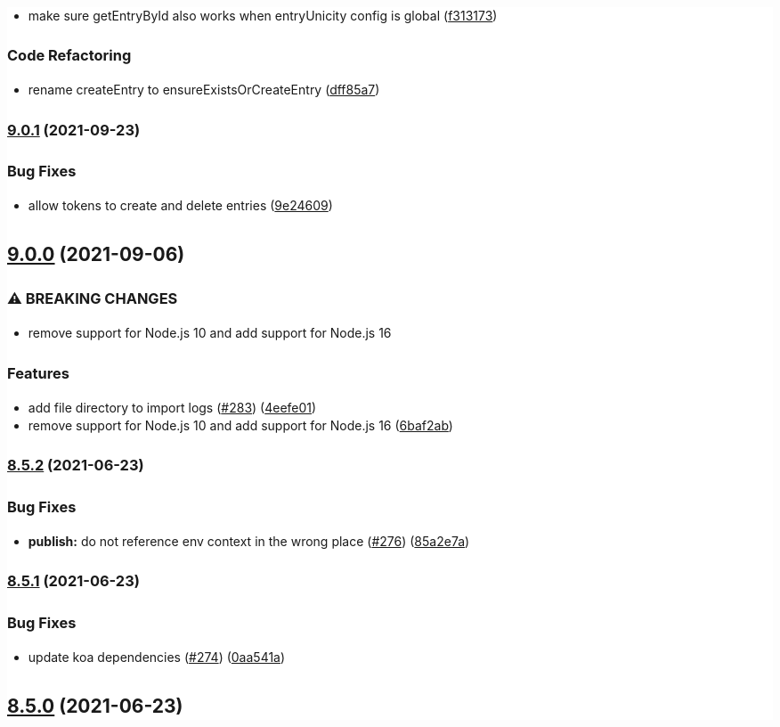 * make sure getEntryById also works when entryUnicity config is global ([f313173](https://www.github.com/cheminfo/rest-on-couch/commit/f313173083ea171a21e5bae9f866536abbdc00bc))


### Code Refactoring

* rename createEntry to ensureExistsOrCreateEntry ([dff85a7](https://www.github.com/cheminfo/rest-on-couch/commit/dff85a791cb6100788efac2978c2c7cf52230828))

### [9.0.1](https://www.github.com/cheminfo/rest-on-couch/compare/v9.0.0...v9.0.1) (2021-09-23)


### Bug Fixes

* allow tokens to create and delete entries ([9e24609](https://www.github.com/cheminfo/rest-on-couch/commit/9e24609226090665deaa04175d52ae49fec20159))

## [9.0.0](https://www.github.com/cheminfo/rest-on-couch/compare/v8.5.2...v9.0.0) (2021-09-06)


### ⚠ BREAKING CHANGES

* remove support for Node.js 10 and add support for Node.js 16

### Features

* add file directory to import logs ([#283](https://www.github.com/cheminfo/rest-on-couch/issues/283)) ([4eefe01](https://www.github.com/cheminfo/rest-on-couch/commit/4eefe01509a1c065d5518044aa4083f41449384c))
* remove support for Node.js 10 and add support for Node.js 16 ([6baf2ab](https://www.github.com/cheminfo/rest-on-couch/commit/6baf2ab5187370b7e7ff04ba3846e72a8446ec6a))

### [8.5.2](https://www.github.com/cheminfo/rest-on-couch/compare/v8.5.1...v8.5.2) (2021-06-23)


### Bug Fixes

* **publish:** do not reference env context in the wrong place ([#276](https://www.github.com/cheminfo/rest-on-couch/issues/276)) ([85a2e7a](https://www.github.com/cheminfo/rest-on-couch/commit/85a2e7a10eca63e98d931bf6e292312db6e05227))

### [8.5.1](https://www.github.com/cheminfo/rest-on-couch/compare/v8.5.0...v8.5.1) (2021-06-23)


### Bug Fixes

* update koa dependencies ([#274](https://www.github.com/cheminfo/rest-on-couch/issues/274)) ([0aa541a](https://www.github.com/cheminfo/rest-on-couch/commit/0aa541a90cb343856ab10a985bdb5378c09fa9cd))

## [8.5.0](https://www.github.com/cheminfo/rest-on-couch/compare/v8.4.1...v8.5.0) (2021-06-23)
